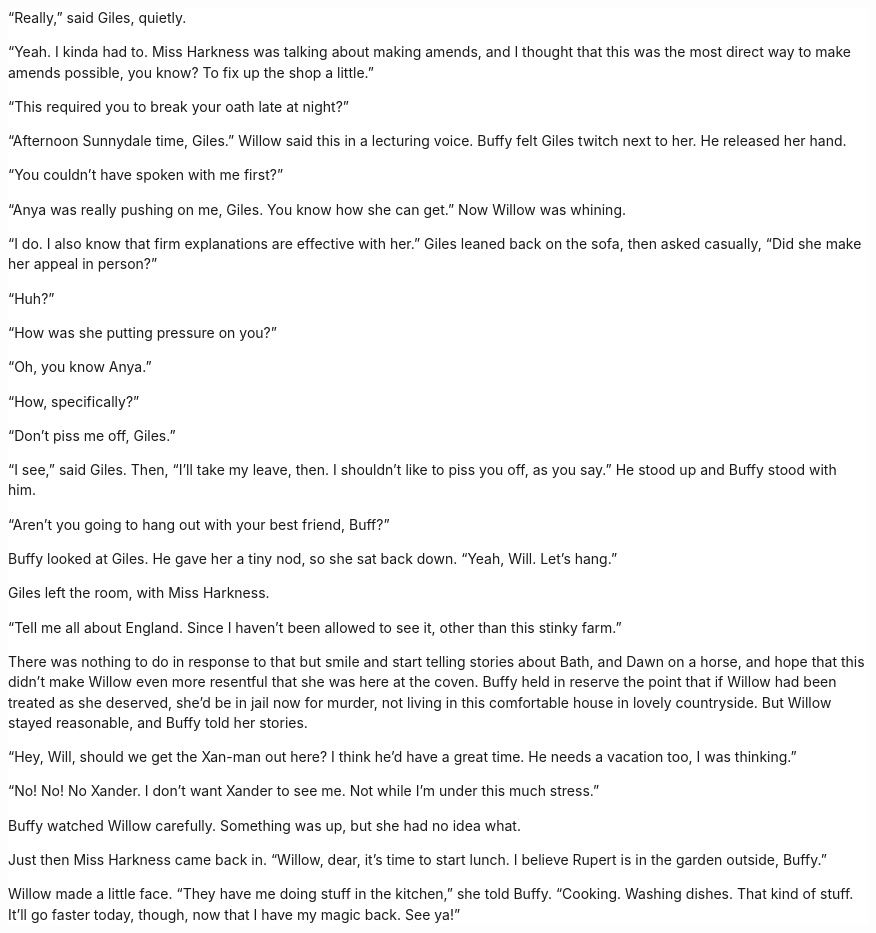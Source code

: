 &#8220;Really,&#8221; said Giles, quietly.

&#8220;Yeah. I kinda had to. Miss Harkness was talking about making amends, and I thought that this was the most direct way to make amends possible, you know? To fix up the shop a little.&#8221;

&#8220;This required you to break your oath late at night?&#8221;

&#8220;Afternoon Sunnydale time, Giles.&#8221; Willow said this in a lecturing voice. Buffy felt Giles twitch next to her. He released her hand.

&#8220;You couldn&#8217;t have spoken with me first?&#8221;

&#8220;Anya was really pushing on me, Giles. You know how she can get.&#8221; Now Willow was whining.

&#8220;I do. I also know that firm explanations are effective with her.&#8221; Giles leaned back on the sofa, then asked casually, &#8220;Did she make her appeal in person?&#8221;

&#8220;Huh?&#8221;

&#8220;How was she putting pressure on you?&#8221;

&#8220;Oh, you know Anya.&#8221;

&#8220;How, specifically?&#8221;

&#8220;Don&#8217;t piss me off, Giles.&#8221;

&#8220;I see,&#8221; said Giles. Then, &#8220;I&#8217;ll take my leave, then. I shouldn&#8217;t like to piss you off, as you say.&#8221; He stood up and Buffy stood with him.

&#8220;Aren&#8217;t you going to hang out with your best friend, Buff?&#8221;

Buffy looked at Giles. He gave her a tiny nod, so she sat back down. &#8220;Yeah, Will. Let&#8217;s hang.&#8221;

Giles left the room, with Miss Harkness.

&#8220;Tell me all about England. Since I haven&#8217;t been allowed to see it, other than this stinky farm.&#8221; 

There was nothing to do in response to that but smile and start telling stories about Bath, and Dawn on a horse, and hope that this didn&#8217;t make Willow even more resentful that she was here at the coven. Buffy held in reserve the point that if Willow had been treated as she deserved, she&#8217;d be in jail now for murder, not living in this comfortable house in lovely countryside. But Willow stayed reasonable, and Buffy told her stories.

&#8220;Hey, Will, should we get the Xan-man out here? I think he&#8217;d have a great time. He needs a vacation too, I was thinking.&#8221;

&#8220;No! No! No Xander. I don&#8217;t want Xander to see me. Not while I&#8217;m under this much stress.&#8221;

Buffy watched Willow carefully. Something was up, but she had no idea what. 

Just then Miss Harkness came back in. &#8220;Willow, dear, it&#8217;s time to start lunch. I believe Rupert is in the garden outside, Buffy.&#8221;

Willow made a little face. &#8220;They have me doing stuff in the kitchen,&#8221; she told Buffy. &#8220;Cooking. Washing dishes. That kind of stuff. It&#8217;ll go faster today, though, now that I have my magic back. See ya!&#8221;
